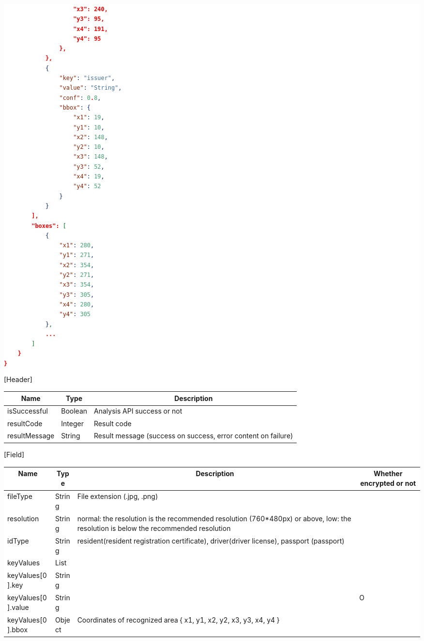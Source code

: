 ```json
                    "x3": 240,
                    "y3": 95,
                    "x4": 191,
                    "y4": 95
                },
            },
            {
                "key": "issuer",
                "value": "String",
                "conf": 0.8,
                "bbox": {
                    "x1": 19,
                    "y1": 10,
                    "x2": 148,
                    "y2": 10,
                    "x3": 148,
                    "y3": 52,
                    "x4": 19,
                    "y4": 52
                }
            }
        ],
        "boxes": [
            {
                "x1": 280,
                "y1": 271,
                "x2": 354,
                "y2": 271,
                "x3": 354,
                "y3": 305,
                "x4": 280,
                "y4": 305
            },
            ...
        ]
    }
}
```

[Header]

| Name          | Type    | Description                                                   |
|---------------|---------|---------------------------------------------------------------|
| isSuccessful  | Boolean | Analysis API success or not                                   |
| resultCode    | Integer | Result code                                                   |
| resultMessage | String  | Result message (success on success, error content on failure) |

[Field]

| Name               | Type   | Description                                                                                                                         | Whether encrypted or not |
|--------------------|--------|-------------------------------------------------------------------------------------------------------------------------------------|--------------------------|
| fileType           | String | File extension (.jpg, .png)                                                                                                         |                          |
| resolution         | String | normal: the resolution is the recommended resolution (760\*480px) or above, low: the resolution is below the recommended resolution |                          |
| idType             | String | resident(resident registration certificate), driver(driver license), passport (passport)                                            |                          |
| keyValues          | List   |                                                                                                                                     |                          |
| keyValues[0].key   | String |                                                                                                                                     |                          |
| keyValues[0].value | String |                                                                                                                                     | O                        |
| keyValues[0].bbox  | Object | Coordinates of recognized area { x1, y1, x2, y2, x3, y3, x4, y4 }                                                                   |                          |
